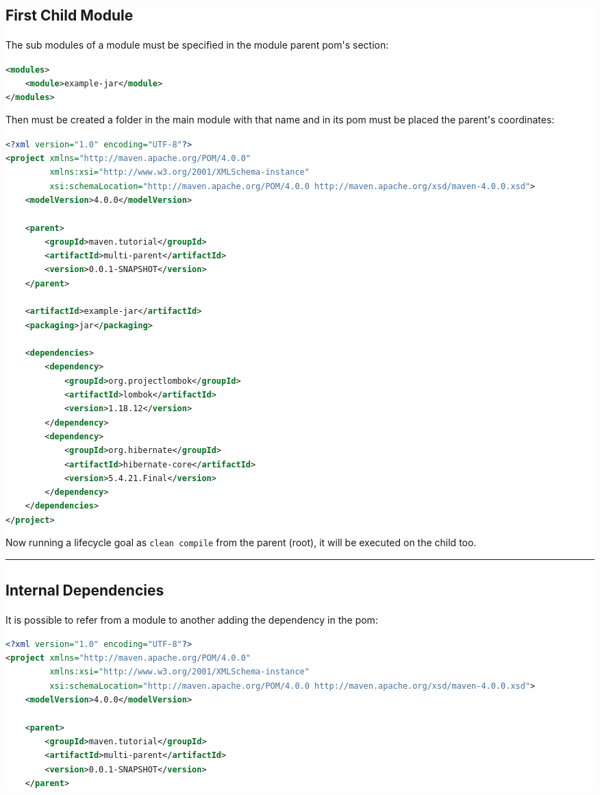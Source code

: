 
## First Child Module

The sub modules of a module must be specified in the module parent pom's section:
```xml
<modules>
    <module>example-jar</module>
</modules>
```
Then must be created a folder in the main module with that name and in its pom must be placed the parent's coordinates:
```xml
<?xml version="1.0" encoding="UTF-8"?>
<project xmlns="http://maven.apache.org/POM/4.0.0"
         xmlns:xsi="http://www.w3.org/2001/XMLSchema-instance"
         xsi:schemaLocation="http://maven.apache.org/POM/4.0.0 http://maven.apache.org/xsd/maven-4.0.0.xsd">
    <modelVersion>4.0.0</modelVersion>

    <parent>
        <groupId>maven.tutorial</groupId>
        <artifactId>multi-parent</artifactId>
        <version>0.0.1-SNAPSHOT</version>
    </parent>

    <artifactId>example-jar</artifactId>
    <packaging>jar</packaging>

    <dependencies>
        <dependency>
            <groupId>org.projectlombok</groupId>
            <artifactId>lombok</artifactId>
            <version>1.18.12</version>
        </dependency>
        <dependency>
            <groupId>org.hibernate</groupId>
            <artifactId>hibernate-core</artifactId>
            <version>5.4.21.Final</version>
        </dependency>
    </dependencies>
</project>
```
Now running a lifecycle goal as `clean compile` from the parent (root), it will be executed on the child too.

---

## Internal Dependencies

It is possible to refer from a module to another adding the dependency in the pom:
```xml
<?xml version="1.0" encoding="UTF-8"?>
<project xmlns="http://maven.apache.org/POM/4.0.0"
         xmlns:xsi="http://www.w3.org/2001/XMLSchema-instance"
         xsi:schemaLocation="http://maven.apache.org/POM/4.0.0 http://maven.apache.org/xsd/maven-4.0.0.xsd">
    <modelVersion>4.0.0</modelVersion>

    <parent>
        <groupId>maven.tutorial</groupId>
        <artifactId>multi-parent</artifactId>
        <version>0.0.1-SNAPSHOT</version>
    </parent>

```